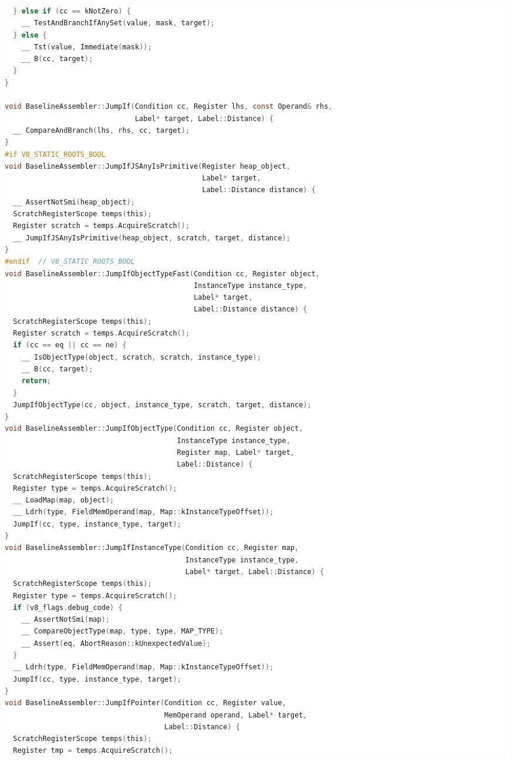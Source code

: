 ```c
  } else if (cc == kNotZero) {
    __ TestAndBranchIfAnySet(value, mask, target);
  } else {
    __ Tst(value, Immediate(mask));
    __ B(cc, target);
  }
}

void BaselineAssembler::JumpIf(Condition cc, Register lhs, const Operand& rhs,
                               Label* target, Label::Distance) {
  __ CompareAndBranch(lhs, rhs, cc, target);
}
#if V8_STATIC_ROOTS_BOOL
void BaselineAssembler::JumpIfJSAnyIsPrimitive(Register heap_object,
                                               Label* target,
                                               Label::Distance distance) {
  __ AssertNotSmi(heap_object);
  ScratchRegisterScope temps(this);
  Register scratch = temps.AcquireScratch();
  __ JumpIfJSAnyIsPrimitive(heap_object, scratch, target, distance);
}
#endif  // V8_STATIC_ROOTS_BOOL
void BaselineAssembler::JumpIfObjectTypeFast(Condition cc, Register object,
                                             InstanceType instance_type,
                                             Label* target,
                                             Label::Distance distance) {
  ScratchRegisterScope temps(this);
  Register scratch = temps.AcquireScratch();
  if (cc == eq || cc == ne) {
    __ IsObjectType(object, scratch, scratch, instance_type);
    __ B(cc, target);
    return;
  }
  JumpIfObjectType(cc, object, instance_type, scratch, target, distance);
}
void BaselineAssembler::JumpIfObjectType(Condition cc, Register object,
                                         InstanceType instance_type,
                                         Register map, Label* target,
                                         Label::Distance) {
  ScratchRegisterScope temps(this);
  Register type = temps.AcquireScratch();
  __ LoadMap(map, object);
  __ Ldrh(type, FieldMemOperand(map, Map::kInstanceTypeOffset));
  JumpIf(cc, type, instance_type, target);
}
void BaselineAssembler::JumpIfInstanceType(Condition cc, Register map,
                                           InstanceType instance_type,
                                           Label* target, Label::Distance) {
  ScratchRegisterScope temps(this);
  Register type = temps.AcquireScratch();
  if (v8_flags.debug_code) {
    __ AssertNotSmi(map);
    __ CompareObjectType(map, type, type, MAP_TYPE);
    __ Assert(eq, AbortReason::kUnexpectedValue);
  }
  __ Ldrh(type, FieldMemOperand(map, Map::kInstanceTypeOffset));
  JumpIf(cc, type, instance_type, target);
}
void BaselineAssembler::JumpIfPointer(Condition cc, Register value,
                                      MemOperand operand, Label* target,
                                      Label::Distance) {
  ScratchRegisterScope temps(this);
  Register tmp = temps.AcquireScratch();
```